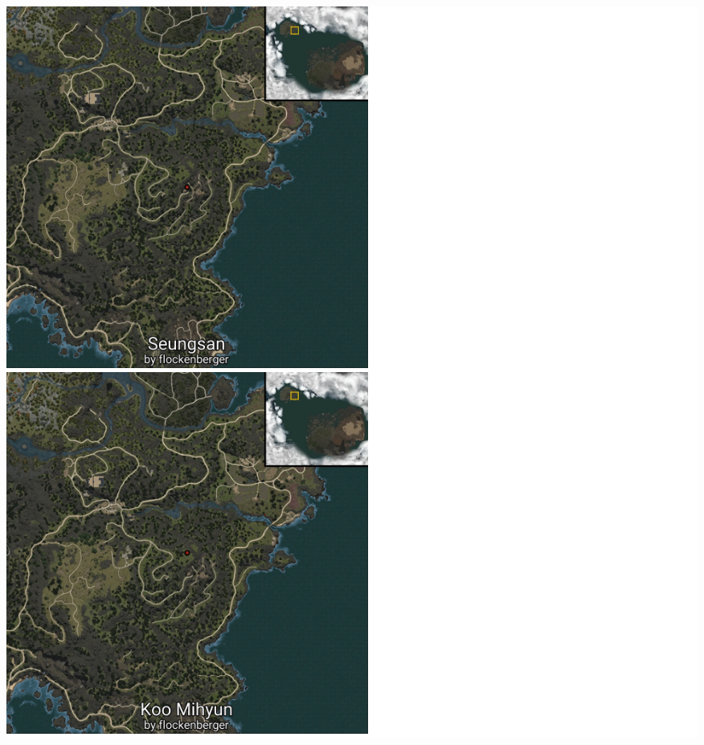 <img src="./Residents of Donghae Province_Seungsan_Preview.webp" width="450"/> <img src="./Residents of Donghae Province_Koo Mihyun_Preview.webp" width="450"/>